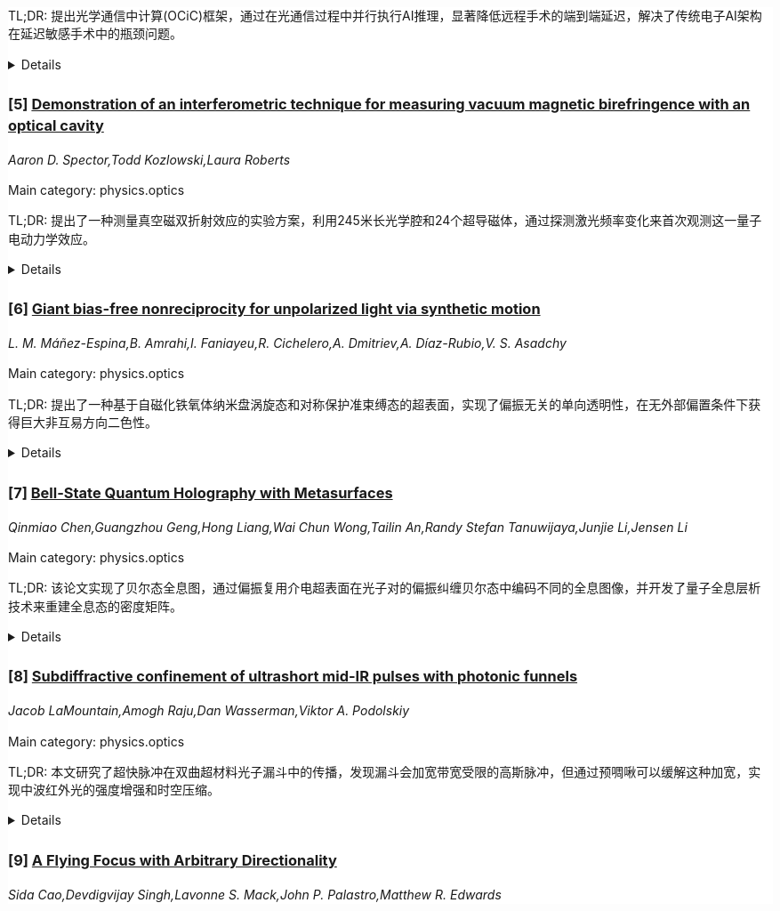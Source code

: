 TL;DR: 提出光学通信中计算(OCiC)框架，通过在光通信过程中并行执行AI推理，显著降低远程手术的端到端延迟，解决了传统电子AI架构在延迟敏感手术中的瓶颈问题。


<details><summary>Details</summary></details>


### [5] [Demonstration of an interferometric technique for measuring vacuum magnetic birefringence with an optical cavity](https://arxiv.org/abs/2510.14064)
*Aaron D. Spector,Todd Kozlowski,Laura Roberts*

Main category: physics.optics

TL;DR: 提出了一种测量真空磁双折射效应的实验方案，利用245米长光学腔和24个超导磁体，通过探测激光频率变化来首次观测这一量子电动力学效应。


<details><summary>Details</summary></details>


### [6] [Giant bias-free nonreciprocity for unpolarized light via synthetic motion](https://arxiv.org/abs/2510.14069)
*L. M. Máñez-Espina,B. Amrahi,I. Faniayeu,R. Cichelero,A. Dmitriev,A. Díaz-Rubio,V. S. Asadchy*

Main category: physics.optics

TL;DR: 提出了一种基于自磁化铁氧体纳米盘涡旋态和对称保护准束缚态的超表面，实现了偏振无关的单向透明性，在无外部偏置条件下获得巨大非互易方向二色性。


<details><summary>Details</summary></details>


### [7] [Bell-State Quantum Holography with Metasurfaces](https://arxiv.org/abs/2510.14138)
*Qinmiao Chen,Guangzhou Geng,Hong Liang,Wai Chun Wong,Tailin An,Randy Stefan Tanuwijaya,Junjie Li,Jensen Li*

Main category: physics.optics

TL;DR: 该论文实现了贝尔态全息图，通过偏振复用介电超表面在光子对的偏振纠缠贝尔态中编码不同的全息图像，并开发了量子全息层析技术来重建全息态的密度矩阵。


<details><summary>Details</summary></details>


### [8] [Subdiffractive confinement of ultrashort mid-IR pulses with photonic funnels](https://arxiv.org/abs/2510.14158)
*Jacob LaMountain,Amogh Raju,Dan Wasserman,Viktor A. Podolskiy*

Main category: physics.optics

TL;DR: 本文研究了超快脉冲在双曲超材料光子漏斗中的传播，发现漏斗会加宽带宽受限的高斯脉冲，但通过预啁啾可以缓解这种加宽，实现中波红外光的强度增强和时空压缩。


<details><summary>Details</summary></details>


### [9] [A Flying Focus with Arbitrary Directionality](https://arxiv.org/abs/2510.14195)
*Sida Cao,Devdigvijay Singh,Lavonne S. Mack,John P. Palastro,Matthew R. Edwards*

